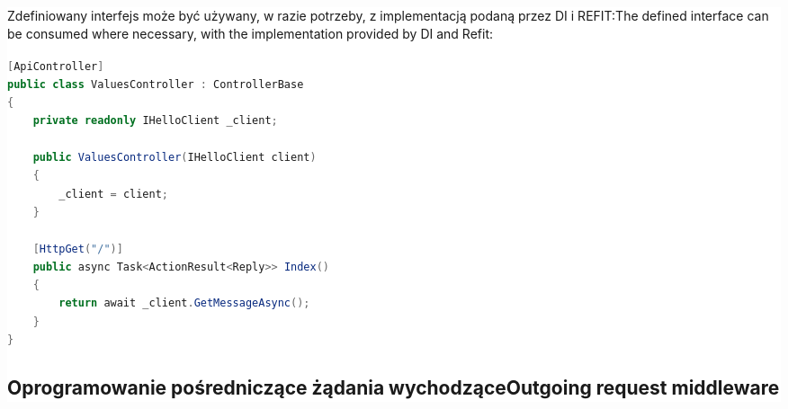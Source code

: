 <span data-ttu-id="657a3-421">Zdefiniowany interfejs może być używany, w razie potrzeby, z implementacją podaną przez DI i REFIT:</span><span class="sxs-lookup"><span data-stu-id="657a3-421">The defined interface can be consumed where necessary, with the implementation provided by DI and Refit:</span></span>

```csharp
[ApiController]
public class ValuesController : ControllerBase
{
    private readonly IHelloClient _client;

    public ValuesController(IHelloClient client)
    {
        _client = client;
    }

    [HttpGet("/")]
    public async Task<ActionResult<Reply>> Index()
    {
        return await _client.GetMessageAsync();
    }
}
```

## <a name="outgoing-request-middleware"></a><span data-ttu-id="657a3-422">Oprogramowanie pośredniczące żądania wychodzące</span><span class="sxs-lookup"><span data-stu-id="657a3-422">Outgoing request middleware</span></span>

